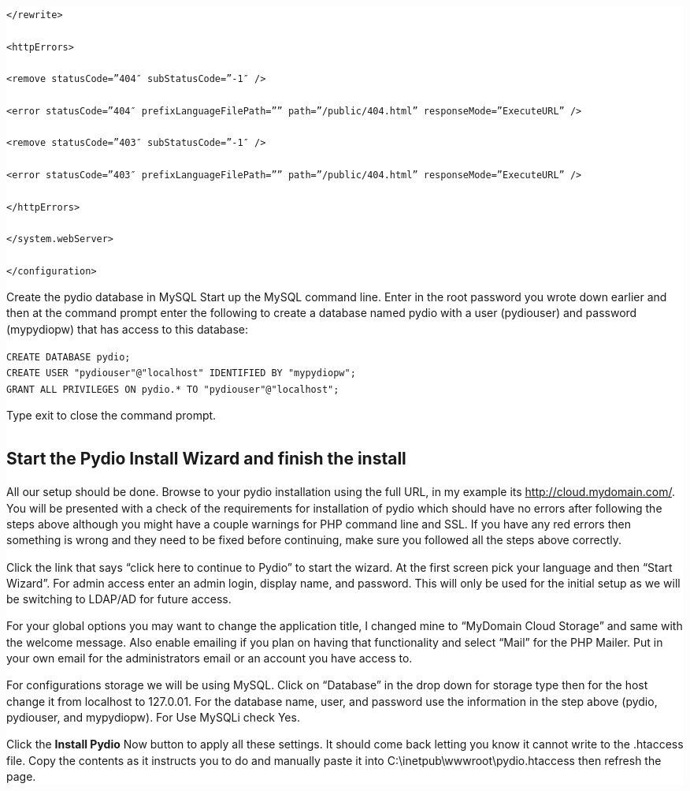 	</rewrite>

	<httpErrors>

	<remove statusCode=”404″ subStatusCode=”-1″ />

	<error statusCode=”404″ prefixLanguageFilePath=”” path=”/public/404.html” responseMode=”ExecuteURL” />

	<remove statusCode=”403″ subStatusCode=”-1″ />

	<error statusCode=”403″ prefixLanguageFilePath=”” path=”/public/404.html” responseMode=”ExecuteURL” />

	</httpErrors>

	</system.webServer>

	</configuration>

 

Create the pydio database in MySQL
Start up the MySQL command line. Enter in the root password you wrote down earlier and then at the command prompt enter the following to create a database named pydio with a user (pydiouser) and password (mypydiopw) that has access to this database:

	CREATE DATABASE pydio;
	CREATE USER "pydiouser"@"localhost" IDENTIFIED BY "mypydiopw";
	GRANT ALL PRIVILEGES ON pydio.* TO "pydiouser"@"localhost";
 

Type exit to close the command prompt.

 

## Start the Pydio Install Wizard and finish the install
All our setup should be done.  Browse to your pydio installation using the full URL, in my example its http://cloud.mydomain.com/.  You will be presented with a check of the requirements for installation of pydio which should have no errors after following the steps above although you might have a couple warnings for PHP command line and SSL.  If you have any red errors then something is wrong and they need to be fixed before continuing, make sure you followed all the steps above correctly.

Click the link that says “click here to continue to Pydio” to start the wizard.  At the first screen pick your language and then “Start Wizard”. For admin access enter an admin login, display name, and password.  This will only be used for the initial setup as we will be switching to LDAP/AD for future access.

For your global options you may want to change the application title, I changed mine to “MyDomain Cloud Storage” and same with the welcome message.  Also enable emailing if you plan on having that functionality and select “Mail” for the PHP Mailer.  Put in your own email for the administrators email or an account you have access to.

For configurations storage we will be using MySQL.  Click on “Database” in the drop down for storage type then for the host change it from localhost to 127.0.01.  For the database name, user, and password use the information in the step above (pydio, pydiouser, and mypydiopw).  For Use MySQLi check Yes.

Click the **Install Pydio** Now button to apply all these settings.  It should come back letting you know it cannot write to the .htaccess file.  Copy the contents as it instructs you to do and manually paste it into C:\inetpub\wwwroot\pydio\.htaccess then refresh the page.
